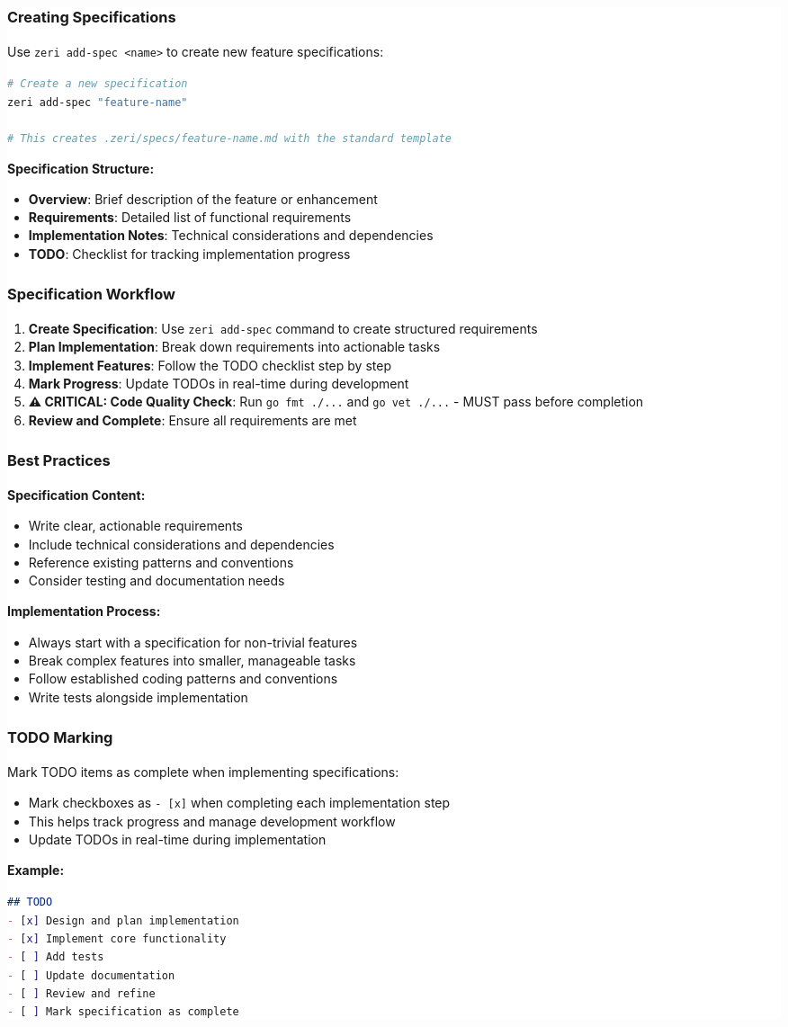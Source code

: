 ### Creating Specifications

Use `zeri add-spec <name>` to create new feature specifications:

```bash
# Create a new specification
zeri add-spec "feature-name"

# This creates .zeri/specs/feature-name.md with the standard template
```

**Specification Structure:**
- **Overview**: Brief description of the feature or enhancement
- **Requirements**: Detailed list of functional requirements
- **Implementation Notes**: Technical considerations and dependencies
- **TODO**: Checklist for tracking implementation progress

### Specification Workflow

1. **Create Specification**: Use `zeri add-spec` command to create structured requirements
2. **Plan Implementation**: Break down requirements into actionable tasks
3. **Implement Features**: Follow the TODO checklist step by step
4. **Mark Progress**: Update TODOs in real-time during development
5. **⚠️ CRITICAL: Code Quality Check**: Run `go fmt ./...` and `go vet ./...` - MUST pass before completion
6. **Review and Complete**: Ensure all requirements are met

### Best Practices

**Specification Content:**
- Write clear, actionable requirements
- Include technical considerations and dependencies
- Reference existing patterns and conventions
- Consider testing and documentation needs

**Implementation Process:**
- Always start with a specification for non-trivial features
- Break complex features into smaller, manageable tasks
- Follow established coding patterns and conventions
- Write tests alongside implementation

### TODO Marking

Mark TODO items as complete when implementing specifications:

- Mark checkboxes as `- [x]` when completing each implementation step
- This helps track progress and manage development workflow
- Update TODOs in real-time during implementation

**Example:**
```markdown
## TODO
- [x] Design and plan implementation
- [x] Implement core functionality
- [ ] Add tests
- [ ] Update documentation
- [ ] Review and refine
- [ ] Mark specification as complete
```
